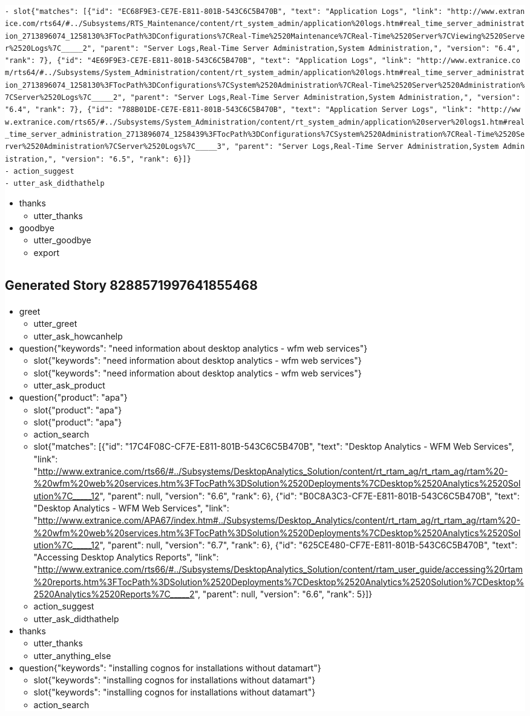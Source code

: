     - slot{"matches": [{"id": "EC68F9E3-CE7E-E811-801B-543C6C5B470B", "text": "Application Logs", "link": "http://www.extranice.com/rts64/#../Subsystems/RTS_Maintenance/content/rt_system_admin/application%20logs.htm#real_time_server_administration_2713896074_1258130%3FTocPath%3DConfigurations%7CReal-Time%2520Maintenance%7CReal-Time%2520Server%7CViewing%2520Server%2520Logs%7C_____2", "parent": "Server Logs,Real-Time Server Administration,System Administration,", "version": "6.4", "rank": 7}, {"id": "4E69F9E3-CE7E-E811-801B-543C6C5B470B", "text": "Application Logs", "link": "http://www.extranice.com/rts64/#../Subsystems/System_Administration/content/rt_system_admin/application%20logs.htm#real_time_server_administration_2713896074_1258130%3FTocPath%3DConfigurations%7CSystem%2520Administration%7CReal-Time%2520Server%2520Administration%7CServer%2520Logs%7C_____2", "parent": "Server Logs,Real-Time Server Administration,System Administration,", "version": "6.4", "rank": 7}, {"id": "788B01DE-CE7E-E811-801B-543C6C5B470B", "text": "Application Server Logs", "link": "http://www.extranice.com/rts65/#../Subsystems/System_Administration/content/rt_system_admin/application%20server%20logs1.htm#real_time_server_administration_2713896074_1258439%3FTocPath%3DConfigurations%7CSystem%2520Administration%7CReal-Time%2520Server%2520Administration%7CServer%2520Logs%7C_____3", "parent": "Server Logs,Real-Time Server Administration,System Administration,", "version": "6.5", "rank": 6}]}
    - action_suggest
    - utter_ask_didthathelp
* thanks
    - utter_thanks
* goodbye
    - utter_goodbye
    - export

## Generated Story 8288571997641855468
* greet
    - utter_greet
    - utter_ask_howcanhelp
* question{"keywords": "need information about desktop analytics - wfm web services"}
    - slot{"keywords": "need information about desktop analytics - wfm web services"}
    - slot{"keywords": "need information about desktop analytics - wfm web services"}
    - utter_ask_product
* question{"product": "apa"}
    - slot{"product": "apa"}
    - slot{"product": "apa"}
    - action_search
    - slot{"matches": [{"id": "17C4F08C-CF7E-E811-801B-543C6C5B470B", "text": "Desktop Analytics - WFM Web Services", "link": "http://www.extranice.com/rts66/#../Subsystems/DesktopAnalytics_Solution/content/rt_rtam_ag/rt_rtam_ag/rtam%20-%20wfm%20web%20services.htm%3FTocPath%3DSolution%2520Deployments%7CDesktop%2520Analytics%2520Solution%7C_____12", "parent": null, "version": "6.6", "rank": 6}, {"id": "B0C8A3C3-CF7E-E811-801B-543C6C5B470B", "text": "Desktop Analytics - WFM Web Services", "link": "http://www.extranice.com/APA67/index.htm#../Subsystems/Desktop_Analytics/content/rt_rtam_ag/rt_rtam_ag/rtam%20-%20wfm%20web%20services.htm%3FTocPath%3DSolution%2520Deployments%7CDesktop%2520Analytics%2520Solution%7C_____12", "parent": null, "version": "6.7", "rank": 6}, {"id": "625CE480-CF7E-E811-801B-543C6C5B470B", "text": "Accessing Desktop Analytics Reports", "link": "http://www.extranice.com/rts66/#../Subsystems/DesktopAnalytics_Solution/content/rtam_user_guide/accessing%20rtam%20reports.htm%3FTocPath%3DSolution%2520Deployments%7CDesktop%2520Analytics%2520Solution%7CDesktop%2520Analytics%2520Reports%7C_____2", "parent": null, "version": "6.6", "rank": 5}]}
    - action_suggest
    - utter_ask_didthathelp
* thanks
    - utter_thanks
    - utter_anything_else
* question{"keywords": "installing cognos for installations without datamart"}
    - slot{"keywords": "installing cognos for installations without datamart"}
    - slot{"keywords": "installing cognos for installations without datamart"}
    - action_search